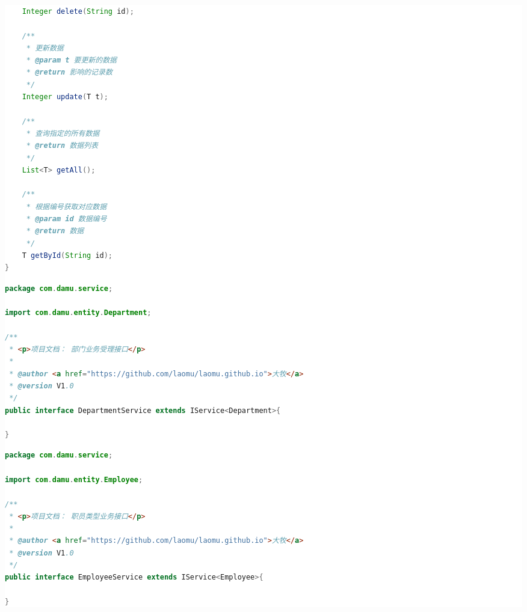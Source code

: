 ```java
    Integer delete(String id);

    /**
     * 更新数据
     * @param t 要更新的数据
     * @return 影响的记录数
     */
    Integer update(T t);

    /**
     * 查询指定的所有数据
     * @return 数据列表
     */
    List<T> getAll();

    /**
     * 根据编号获取对应数据
     * @param id 数据编号
     * @return 数据
     */
    T getById(String id);
}
```

```java
package com.damu.service;

import com.damu.entity.Department;

/**
 * <p>项目文档： 部门业务受理接口</p>
 *
 * @author <a href="https://github.com/laomu/laomu.github.io">大牧</a>
 * @version V1.0
 */
public interface DepartmentService extends IService<Department>{

}
```

```java
package com.damu.service;

import com.damu.entity.Employee;

/**
 * <p>项目文档： 职员类型业务接口</p>
 *
 * @author <a href="https://github.com/laomu/laomu.github.io">大牧</a>
 * @version V1.0
 */
public interface EmployeeService extends IService<Employee>{

}
```

